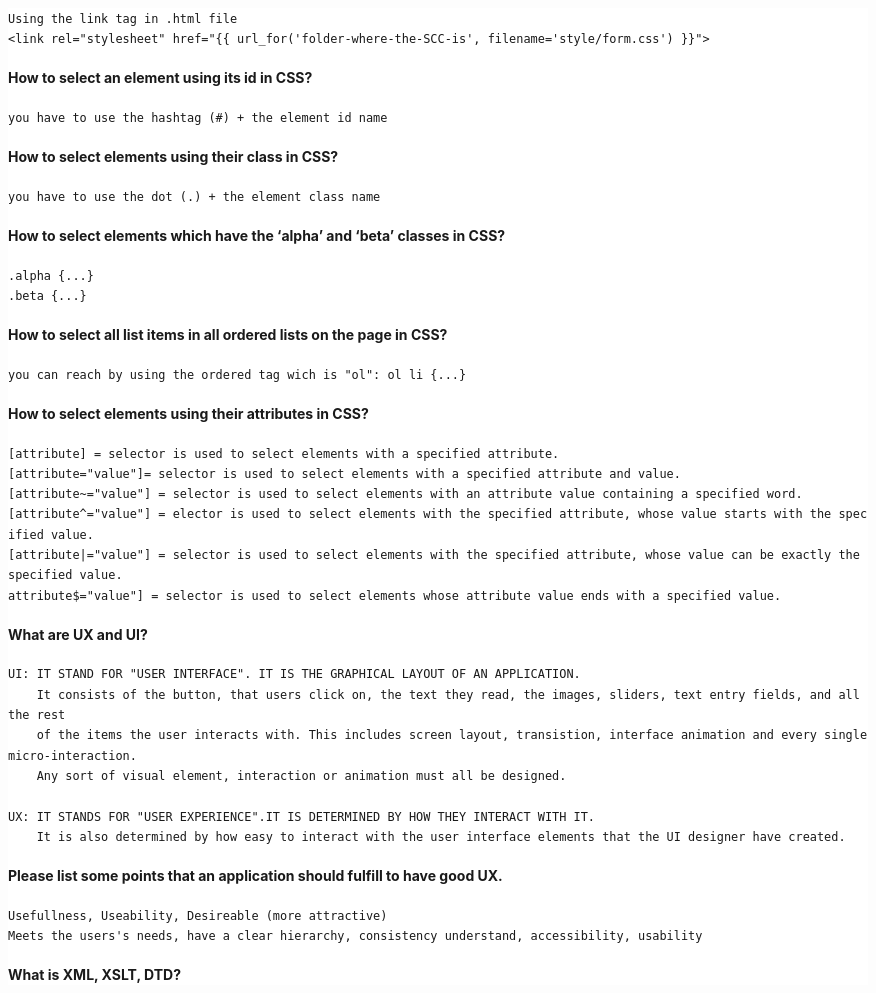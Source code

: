     Using the link tag in .html file
    <link rel="stylesheet" href="{{ url_for('folder-where-the-SCC-is', filename='style/form.css') }}">

#### How to select an element using its id in CSS?

    you have to use the hashtag (#) + the element id name

#### How to select elements using their class in CSS?

    you have to use the dot (.) + the element class name

#### How to select elements which have the ‘alpha’ and ‘beta’ classes in CSS?

    .alpha {...} 
    .beta {...}

#### How to select all list items in all ordered lists on the page in CSS?

    you can reach by using the ordered tag wich is "ol": ol li {...}

#### How to select elements using their attributes in CSS?

    [attribute] = selector is used to select elements with a specified attribute.
    [attribute="value"]= selector is used to select elements with a specified attribute and value.
    [attribute~="value"] = selector is used to select elements with an attribute value containing a specified word.
    [attribute^="value"] = elector is used to select elements with the specified attribute, whose value starts with the specified value.
    [attribute|="value"] = selector is used to select elements with the specified attribute, whose value can be exactly the specified value.
    attribute$="value"] = selector is used to select elements whose attribute value ends with a specified value.

#### What are UX and UI?

    UI: IT STAND FOR "USER INTERFACE". IT IS THE GRAPHICAL LAYOUT OF AN APPLICATION.
        It consists of the button, that users click on, the text they read, the images, sliders, text entry fields, and all the rest
        of the items the user interacts with. This includes screen layout, transistion, interface animation and every single micro-interaction.
        Any sort of visual element, interaction or animation must all be designed.

    UX: IT STANDS FOR "USER EXPERIENCE".IT IS DETERMINED BY HOW THEY INTERACT WITH IT.
        It is also determined by how easy to interact with the user interface elements that the UI designer have created.

#### Please list some points that an application should fulfill to have good UX.

    Usefullness, Useability, Desireable (more attractive)
    Meets the users's needs, have a clear hierarchy, consistency understand, accessibility, usability

#### What is XML, XSLT, DTD?

